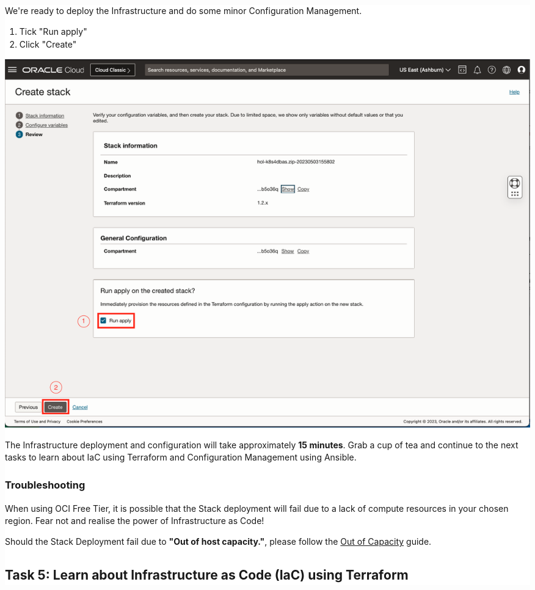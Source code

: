 We're ready to deploy the Infrastructure and do some minor Configuration Management.

1. Tick "Run apply"
2. Click "Create"

![Review](images/review.png "Review")

The Infrastructure deployment and configuration will take approximately **15 minutes**.  Grab a cup of tea and continue to the next tasks to learn about IaC using Terraform and Configuration Management using Ansible.

### Troubleshooting

When using OCI Free Tier, it is possible that the Stack deployment will fail due to a lack of compute resources in your chosen region.  Fear not and realise the power of Infrastructure as Code!  

Should the Stack Deployment fail due to **"Out of host capacity."**, please follow the [Out of Capacity](?lab=troubleshooting#Task1:OutofCapacity) guide.

## Task 5: Learn about Infrastructure as Code (IaC) using Terraform
